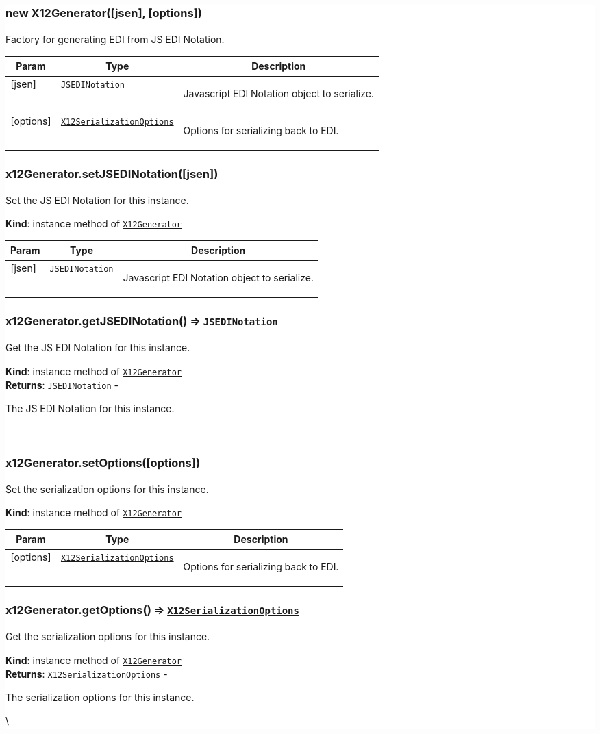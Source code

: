 ### new X12Generator([jsen], [options])

<p>Factory for generating EDI from JS EDI Notation.</p>

| Param     | Type                                                             | Description                                         |
| --------- | ---------------------------------------------------------------- | --------------------------------------------------- |
| [jsen]    | <code>JSEDINotation</code>                                       | <p>Javascript EDI Notation object to serialize.</p> |
| [options] | [<code>X12SerializationOptions</code>](#X12SerializationOptions) | <p>Options for serializing back to EDI.</p>         |

<a name="X12Generator+setJSEDINotation"></a>

### x12Generator.setJSEDINotation([jsen])

<p>Set the JS EDI Notation for this instance.</p>

**Kind**: instance method of [<code>X12Generator</code>](#X12Generator)

| Param  | Type                       | Description                                         |
| ------ | -------------------------- | --------------------------------------------------- |
| [jsen] | <code>JSEDINotation</code> | <p>Javascript EDI Notation object to serialize.</p> |

<a name="X12Generator+getJSEDINotation"></a>

### x12Generator.getJSEDINotation() ⇒ <code>JSEDINotation</code>

<p>Get the JS EDI Notation for this instance.</p>

**Kind**: instance method of [<code>X12Generator</code>](#X12Generator)\
**Returns**: <code>JSEDINotation</code> - <p>The JS EDI Notation for this
instance.</p>\
<a name="X12Generator+setOptions"></a>

### x12Generator.setOptions([options])

<p>Set the serialization options for this instance.</p>

**Kind**: instance method of [<code>X12Generator</code>](#X12Generator)

| Param     | Type                                                             | Description                                 |
| --------- | ---------------------------------------------------------------- | ------------------------------------------- |
| [options] | [<code>X12SerializationOptions</code>](#X12SerializationOptions) | <p>Options for serializing back to EDI.</p> |

<a name="X12Generator+getOptions"></a>

### x12Generator.getOptions() ⇒ [<code>X12SerializationOptions</code>](#X12SerializationOptions)

<p>Get the serialization options for this instance.</p>

**Kind**: instance method of [<code>X12Generator</code>](#X12Generator)\
**Returns**: [<code>X12SerializationOptions</code>](#X12SerializationOptions) -

<p>The serialization options for this instance.</p>\
<a name="X12Generator+validate"></a>
